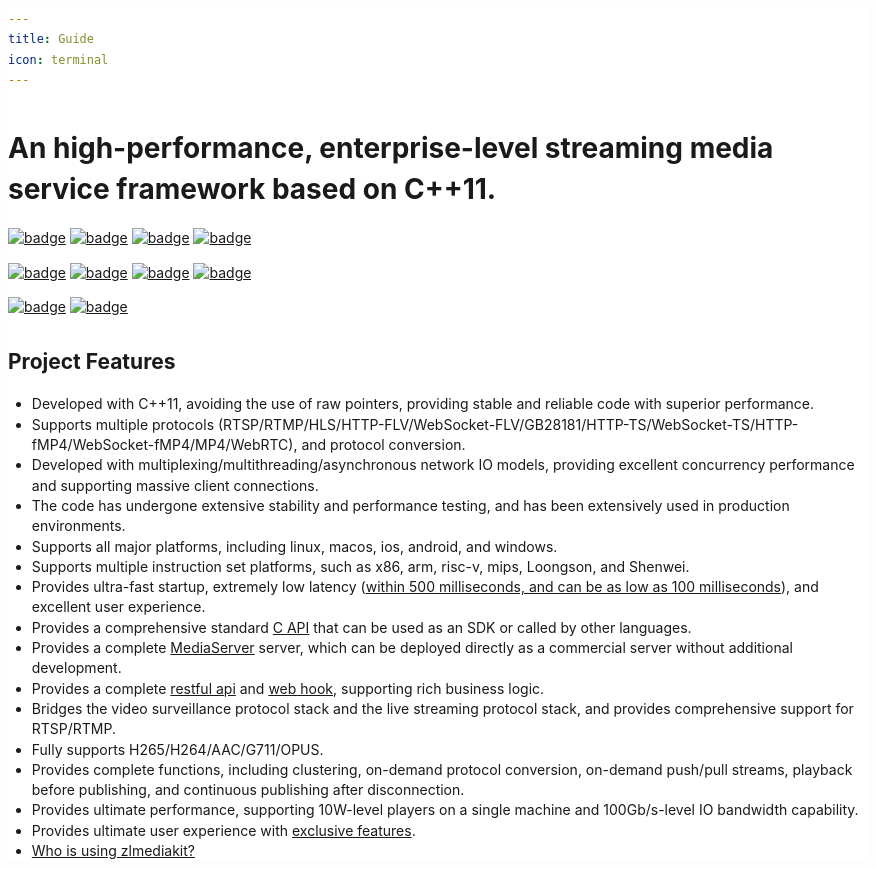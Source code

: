```yaml
---
title: Guide
icon: terminal
---
```


# An high-performance, enterprise-level streaming media service framework based on C++11.

[![badge](https://img.shields.io/badge/license-MIT-green.svg)](https://github.com/ZLMediaKit/ZLMediaKit/blob/master/LICENSE)
[![badge](https://img.shields.io/badge/language-c++-red.svg)](https://en.cppreference.com/)
[![badge](https://img.shields.io/badge/platform-linux%20|%20macos%20|%20windows-blue.svg)](https://github.com/ZLMediaKit/ZLMediaKit)
[![badge](https://img.shields.io/badge/PRs-welcome-yellow.svg)](https://github.com/ZLMediaKit/ZLMediaKit/pulls)

[![badge](https://github.com/ZLMediaKit/ZLMediaKit/actions/workflows/android.yml/badge.svg)](https://github.com/ZLMediaKit/ZLMediaKit)
[![badge](https://github.com/ZLMediaKit/ZLMediaKit/actions/workflows/linux.yml/badge.svg)](https://github.com/ZLMediaKit/ZLMediaKit)
[![badge](https://github.com/ZLMediaKit/ZLMediaKit/actions/workflows/macos.yml/badge.svg)](https://github.com/ZLMediaKit/ZLMediaKit)
[![badge](https://github.com/ZLMediaKit/ZLMediaKit/actions/workflows/windows.yml/badge.svg)](https://github.com/ZLMediaKit/ZLMediaKit)

[![badge](https://github.com/ZLMediaKit/ZLMediaKit/actions/workflows/docker.yml/badge.svg)](https://hub.docker.com/r/zlmediakit/zlmediakit/tags)
[![badge](https://img.shields.io/docker/pulls/zlmediakit/zlmediakit)](https://hub.docker.com/r/zlmediakit/zlmediakit/tags)

## Project Features

- Developed with C++11, avoiding the use of raw pointers, providing stable and reliable code with superior performance.
- Supports multiple protocols (RTSP/RTMP/HLS/HTTP-FLV/WebSocket-FLV/GB28181/HTTP-TS/WebSocket-TS/HTTP-fMP4/WebSocket-fMP4/MP4/WebRTC), and protocol conversion.
- Developed with multiplexing/multithreading/asynchronous network IO models, providing excellent concurrency performance and supporting massive client connections.
- The code has undergone extensive stability and performance testing, and has been extensively used in production environments.
- Supports all major platforms, including linux, macos, ios, android, and windows.
- Supports multiple instruction set platforms, such as x86, arm, risc-v, mips, Loongson, and Shenwei.
- Provides ultra-fast startup, extremely low latency ([within 500 milliseconds, and can be as low as 100 milliseconds](../reference/test/delay_test.md)), and excellent user experience.
- Provides a comprehensive standard [C API](https://github.com/ZLMediaKit/ZLMediaKit/tree/master/api/include) that can be used as an SDK or called by other languages.
- Provides a complete [MediaServer](https://github.com/ZLMediaKit/ZLMediaKit/tree/master/server) server, which can be deployed directly as a commercial server without additional development.
- Provides a complete [restful api](./media_server/restful_api.md) and [web hook](./media_server/web_hook_api.md), supporting rich business logic.
- Bridges the video surveillance protocol stack and the live streaming protocol stack, and provides comprehensive support for RTSP/RTMP.
- Fully supports H265/H264/AAC/G711/OPUS.
- Provides complete functions, including clustering, on-demand protocol conversion, on-demand push/pull streams, playback before publishing, and continuous publishing after disconnection.
- Provides ultimate performance, supporting 10W-level players on a single machine and 100Gb/s-level IO bandwidth capability.
- Provides ultimate user experience with [exclusive features](../reference/documents/exclusive_features.md).
- [Who is using zlmediakit?](https://github.com/ZLMediaKit/ZLMediaKit/issues/511)